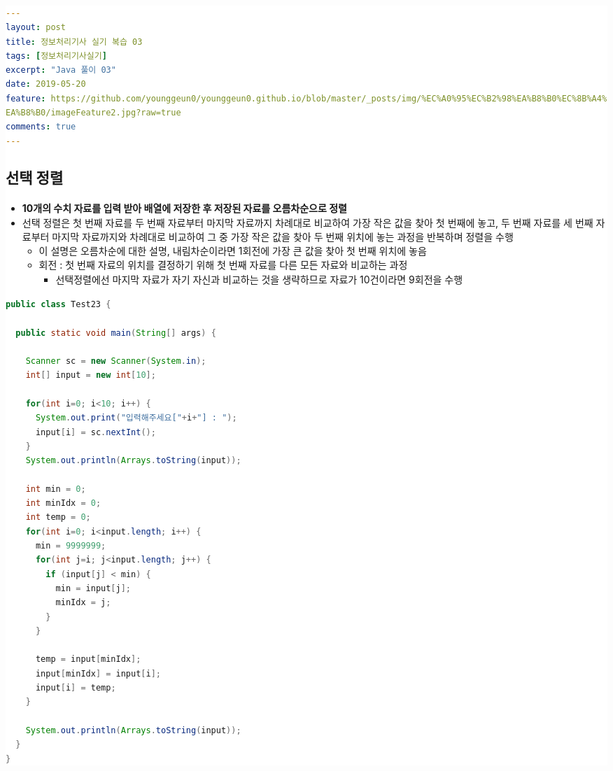 ```yaml
---
layout: post
title: 정보처리기사 실기 복습 03
tags: [정보처리기사실기]
excerpt: "Java 풀이 03"
date: 2019-05-20
feature: https://github.com/younggeun0/younggeun0.github.io/blob/master/_posts/img/%EC%A0%95%EC%B2%98%EA%B8%B0%EC%8B%A4%EA%B8%B0/imageFeature2.jpg?raw=true
comments: true
---
```

 
## 선택 정렬

* **10개의 수치 자료를 입력 받아 배열에 저장한 후 저장된 자료를 오름차순으로 정렬**
* 선택 정렬은 첫 번째 자료를 두 번째 자료부터 마지막 자료까지 차례대로 비교하여 가장 작은 값을 찾아 첫 번째에 놓고, 두 번째 자료를 세 번째 자료부터 마지막 자료까지와 차례대로 비교하여 그 중 가장 작은 값을 찾아 두 번째 위치에 놓는 과정을 반복하며 정렬을 수행
  * 이 설명은 오름차순에 대한 설명, 내림차순이라면 1회전에 가장 큰 값을 찾아 첫 번째 위치에 놓음
  * 회전 : 첫 번째 자료의 위치를 결정하기 위해 첫 번째 자료를 다른 모든 자료와 비교하는 과정
    * 선택정렬에선 마지막 자료가 자기 자신과 비교하는 것을 생략하므로 자료가 10건이라면 9회전을 수행

```java
public class Test23 {
  
  public static void main(String[] args) {
        
    Scanner sc = new Scanner(System.in);
    int[] input = new int[10];
    
    for(int i=0; i<10; i++) {
      System.out.print("입력해주세요["+i+"] : ");
      input[i] = sc.nextInt();
    }
    System.out.println(Arrays.toString(input));
    
    int min = 0;
    int minIdx = 0;
    int temp = 0;
    for(int i=0; i<input.length; i++) {
      min = 9999999;
      for(int j=i; j<input.length; j++) {
        if (input[j] < min) {
          min = input[j];
          minIdx = j;
        }
      }
      
      temp = input[minIdx];
      input[minIdx] = input[i];
      input[i] = temp;
    }
    
    System.out.println(Arrays.toString(input));
  }
}
```
